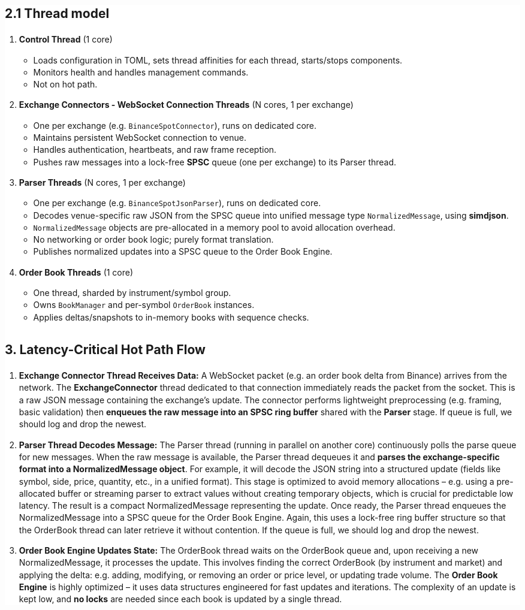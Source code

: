 ## 2.1 Thread model

1. **Control Thread** (1 core)
   - Loads configuration in TOML, sets thread affinities for each thread, starts/stops components.
   - Monitors health and handles management commands.
   - Not on hot path.

2. **Exchange Connectors - WebSocket Connection Threads** (N cores, 1 per exchange)
   - One per exchange (e.g. `BinanceSpotConnector`), runs on dedicated core.
   - Maintains persistent WebSocket connection to venue.
   - Handles authentication, heartbeats, and raw frame reception.
   - Pushes raw messages into a lock-free **SPSC** queue (one per exchange) to its Parser thread.

3. **Parser Threads** (N cores, 1 per exchange)
   - One per exchange (e.g. `BinanceSpotJsonParser`), runs on dedicated core.
   - Decodes venue-specific raw JSON from the SPSC queue into unified message type `NormalizedMessage`, using **simdjson**.
   - `NormalizedMessage` objects are pre-allocated in a memory pool to avoid allocation overhead.
   - No networking or order book logic; purely format translation.
   - Publishes normalized updates into a SPSC queue to the Order Book Engine.

4. **Order Book Threads** (1 core)
   - One thread, sharded by instrument/symbol group.
   - Owns `BookManager` and per-symbol `OrderBook` instances.
   - Applies deltas/snapshots to in-memory books with sequence checks.

## 3. Latency-Critical Hot Path Flow

1. **Exchange Connector Thread Receives Data:** A WebSocket packet (e.g. an order book delta from Binance) arrives from the network. The **ExchangeConnector** thread dedicated to that connection immediately reads the packet from the socket. This is a raw JSON message containing the exchange’s update. The connector performs lightweight preprocessing (e.g. framing, basic validation) then **enqueues the raw message into an SPSC ring buffer** shared with the **Parser** stage. If queue is full, we should log and drop the newest.

2. **Parser Thread Decodes Message:** The Parser thread (running in parallel on another core) continuously polls the parse queue for new messages. When the raw message is available, the Parser thread dequeues it and **parses the exchange-specific format into a NormalizedMessage object**. For example, it will decode the JSON string into a structured update (fields like symbol, side, price, quantity, etc., in a unified format). This stage is optimized to avoid memory allocations – e.g. using a pre-allocated buffer or streaming parser to extract values without creating temporary objects, which is crucial for predictable low latency. The result is a compact NormalizedMessage representing the update. Once ready, the Parser thread enqueues the NormalizedMessage into a SPSC queue for the Order Book Engine. Again, this uses a lock-free ring buffer structure so that the OrderBook thread can later retrieve it without contention. If the queue is full, we should log and drop the newest.

3. **Order Book Engine Updates State:** The OrderBook thread waits on the OrderBook queue and, upon receiving a new NormalizedMessage, it processes the update. This involves finding the correct OrderBook (by instrument and market) and applying the delta: e.g. adding, modifying, or removing an order or price level, or updating trade volume. The **Order Book Engine** is highly optimized – it uses data structures engineered for fast updates and iterations. The complexity of an update is kept low, and **no locks** are needed since each book is updated by a single thread.
